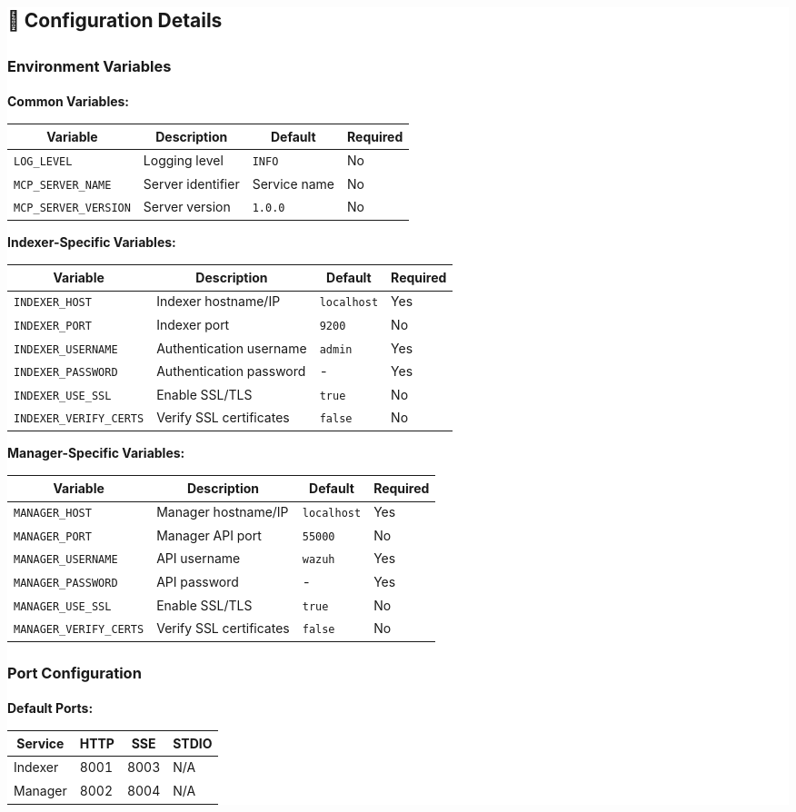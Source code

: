 ## 🔧 Configuration Details

### Environment Variables

**Common Variables:**

| Variable | Description | Default | Required |
|----------|-------------|---------|----------|
| `LOG_LEVEL` | Logging level | `INFO` | No |
| `MCP_SERVER_NAME` | Server identifier | Service name | No |
| `MCP_SERVER_VERSION` | Server version | `1.0.0` | No |

**Indexer-Specific Variables:**

| Variable | Description | Default | Required |
|----------|-------------|---------|----------|
| `INDEXER_HOST` | Indexer hostname/IP | `localhost` | Yes |
| `INDEXER_PORT` | Indexer port | `9200` | No |
| `INDEXER_USERNAME` | Authentication username | `admin` | Yes |
| `INDEXER_PASSWORD` | Authentication password | - | Yes |
| `INDEXER_USE_SSL` | Enable SSL/TLS | `true` | No |
| `INDEXER_VERIFY_CERTS` | Verify SSL certificates | `false` | No |

**Manager-Specific Variables:**

| Variable | Description | Default | Required |
|----------|-------------|---------|----------|
| `MANAGER_HOST` | Manager hostname/IP | `localhost` | Yes |
| `MANAGER_PORT` | Manager API port | `55000` | No |
| `MANAGER_USERNAME` | API username | `wazuh` | Yes |
| `MANAGER_PASSWORD` | API password | - | Yes |
| `MANAGER_USE_SSL` | Enable SSL/TLS | `true` | No |
| `MANAGER_VERIFY_CERTS` | Verify SSL certificates | `false` | No |

### Port Configuration

**Default Ports:**

| Service | HTTP | SSE | STDIO |
|---------|------|-----|-------|
| Indexer | 8001 | 8003 | N/A |
| Manager | 8002 | 8004 | N/A |
